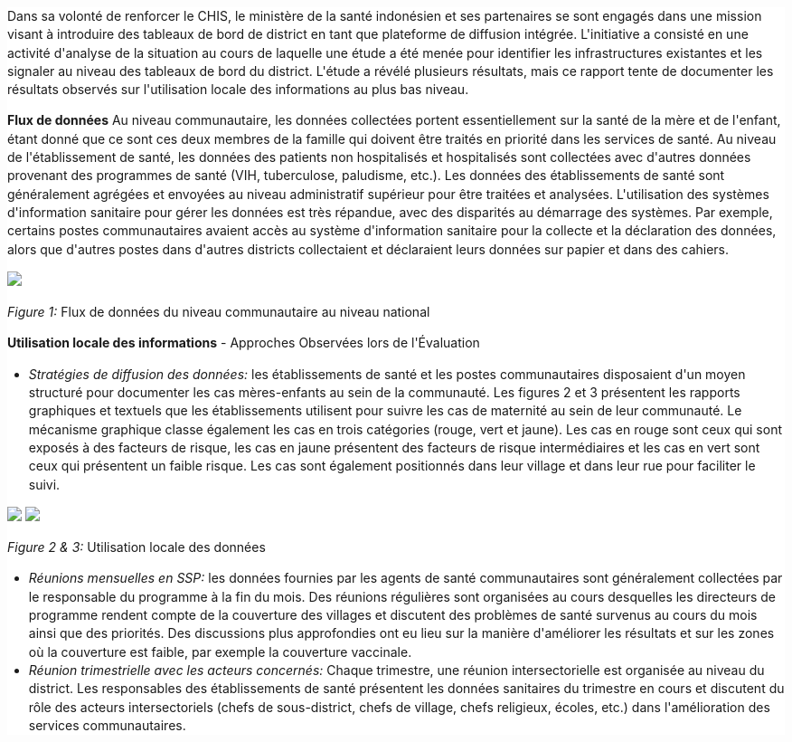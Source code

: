 Dans sa volonté de renforcer le CHIS, le ministère de la santé indonésien et ses partenaires se sont engagés dans une mission visant à introduire des tableaux de bord de district en tant que plateforme de diffusion intégrée. L'initiative a consisté en une activité d'analyse de la situation au cours de laquelle une étude a été menée pour identifier les infrastructures existantes et les signaler au niveau des tableaux de bord du district. L'étude a révélé plusieurs résultats, mais ce rapport tente de documenter les résultats observés sur l'utilisation locale des informations au plus bas niveau.

**Flux de données** 
Au niveau communautaire, les données collectées portent essentiellement sur la santé de la mère et de l'enfant, étant donné que ce sont ces deux membres de la famille qui doivent être traités en priorité dans les services de santé. Au niveau de l'établissement de santé, les données des patients non hospitalisés et hospitalisés sont collectées avec d'autres données provenant des programmes de santé (VIH, tuberculose, paludisme, etc.). Les données des établissements de santé sont généralement agrégées et envoyées au niveau administratif supérieur pour être traitées et analysées. L'utilisation des systèmes d'information sanitaire pour gérer les données est très répandue, avec des disparités au démarrage des systèmes. Par exemple, certains postes communautaires avaient accès au système d'information sanitaire pour la collecte et la déclaration des données, alors que d'autres postes dans d'autres districts collectaient et déclaraient leurs données sur papier et dans des cahiers.

![](resources/images/chis_figure18.png)

*Figure 1:* Flux de données du niveau communautaire au niveau national

**Utilisation locale des informations** - Approches Observées lors de l'Évaluation

- *Stratégies de diffusion des données:*  les établissements de santé et les postes communautaires disposaient d'un moyen structuré pour documenter les cas mères-enfants au sein de la communauté. Les figures 2 et 3 présentent les rapports graphiques et textuels que les établissements utilisent pour suivre les cas de maternité au sein de leur communauté. Le mécanisme graphique classe également les cas en trois catégories (rouge, vert et jaune). Les cas en rouge sont ceux qui sont exposés à des facteurs de risque, les cas en jaune présentent des facteurs de risque intermédiaires et les cas en vert sont ceux qui présentent un faible risque. Les cas sont également positionnés dans leur village et dans leur rue pour faciliter le suivi.

![](resources/images/chis_figure19.jpg)
![](resources/images/chis_figure20.png)

*Figure 2 & 3:* Utilisation locale des données

- *Réunions mensuelles en SSP:*  les données fournies par les agents de santé communautaires sont généralement collectées par le responsable du programme à la fin du mois. Des réunions régulières sont organisées au cours desquelles les directeurs de programme rendent compte de la couverture des villages et discutent des problèmes de santé survenus au cours du mois ainsi que des priorités. Des discussions plus approfondies ont eu lieu sur la manière d'améliorer les résultats et sur les zones où la couverture est faible, par exemple la couverture vaccinale.
- *Réunion trimestrielle avec les acteurs concernés:* Chaque trimestre, une réunion intersectorielle est organisée au niveau du district. Les responsables des établissements de santé présentent les données sanitaires du trimestre en cours et discutent du rôle des acteurs intersectoriels (chefs de sous-district, chefs de village, chefs religieux, écoles, etc.) dans l'amélioration des services communautaires.

